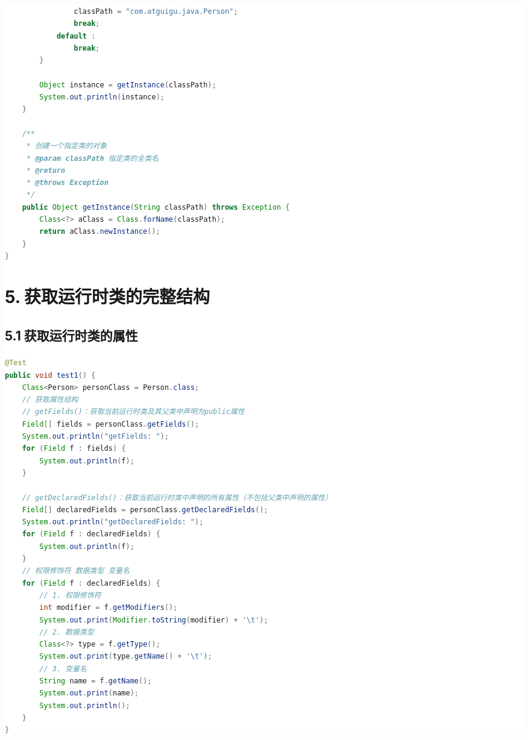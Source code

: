 ```java
                classPath = "com.atguigu.java.Person";
                break;
            default :
                break;
        }

        Object instance = getInstance(classPath);
        System.out.println(instance);
    }

    /**
     * 创建一个指定类的对象
     * @param classPath 指定类的全类名
     * @return
     * @throws Exception
     */
    public Object getInstance(String classPath) throws Exception {
        Class<?> aClass = Class.forName(classPath);
        return aClass.newInstance();
    }
}
```

# 5. 获取运行时类的完整结构

## 5.1 获取运行时类的属性

```java
@Test
public void test1() {
    Class<Person> personClass = Person.class;
    // 获取属性结构
    // getFields()：获取当前运行时类及其父类中声明为public属性
    Field[] fields = personClass.getFields();
    System.out.println("getFields: ");
    for (Field f : fields) {
        System.out.println(f);
    }

    // getDeclaredFields()：获取当前运行时类中声明的所有属性（不包括父类中声明的属性）
    Field[] declaredFields = personClass.getDeclaredFields();
    System.out.println("getDeclaredFields: ");
    for (Field f : declaredFields) {
        System.out.println(f);
    }
    // 权限修饰符 数据类型 变量名
    for (Field f : declaredFields) {
        // 1. 权限修饰符
        int modifier = f.getModifiers();
        System.out.print(Modifier.toString(modifier) + '\t');
        // 2. 数据类型
        Class<?> type = f.getType();
        System.out.print(type.getName() + '\t');
        // 3. 变量名
        String name = f.getName();
        System.out.print(name);
        System.out.println();
    }
}
```
